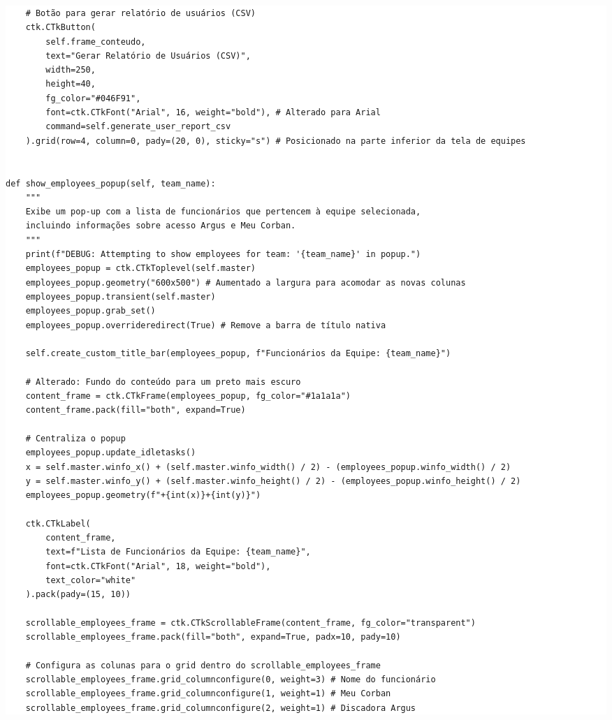 
        # Botão para gerar relatório de usuários (CSV)
        ctk.CTkButton(
            self.frame_conteudo,
            text="Gerar Relatório de Usuários (CSV)",
            width=250,
            height=40,
            fg_color="#046F91",
            font=ctk.CTkFont("Arial", 16, weight="bold"), # Alterado para Arial
            command=self.generate_user_report_csv
        ).grid(row=4, column=0, pady=(20, 0), sticky="s") # Posicionado na parte inferior da tela de equipes


    def show_employees_popup(self, team_name):
        """
        Exibe um pop-up com a lista de funcionários que pertencem à equipe selecionada,
        incluindo informações sobre acesso Argus e Meu Corban.
        """
        print(f"DEBUG: Attempting to show employees for team: '{team_name}' in popup.")
        employees_popup = ctk.CTkToplevel(self.master)
        employees_popup.geometry("600x500") # Aumentado a largura para acomodar as novas colunas
        employees_popup.transient(self.master)
        employees_popup.grab_set()
        employees_popup.overrideredirect(True) # Remove a barra de título nativa

        self.create_custom_title_bar(employees_popup, f"Funcionários da Equipe: {team_name}")

        # Alterado: Fundo do conteúdo para um preto mais escuro
        content_frame = ctk.CTkFrame(employees_popup, fg_color="#1a1a1a")
        content_frame.pack(fill="both", expand=True)

        # Centraliza o popup
        employees_popup.update_idletasks()
        x = self.master.winfo_x() + (self.master.winfo_width() / 2) - (employees_popup.winfo_width() / 2)
        y = self.master.winfo_y() + (self.master.winfo_height() / 2) - (employees_popup.winfo_height() / 2)
        employees_popup.geometry(f"+{int(x)}+{int(y)}")

        ctk.CTkLabel(
            content_frame,
            text=f"Lista de Funcionários da Equipe: {team_name}",
            font=ctk.CTkFont("Arial", 18, weight="bold"),
            text_color="white"
        ).pack(pady=(15, 10))

        scrollable_employees_frame = ctk.CTkScrollableFrame(content_frame, fg_color="transparent")
        scrollable_employees_frame.pack(fill="both", expand=True, padx=10, pady=10)
        
        # Configura as colunas para o grid dentro do scrollable_employees_frame
        scrollable_employees_frame.grid_columnconfigure(0, weight=3) # Nome do funcionário
        scrollable_employees_frame.grid_columnconfigure(1, weight=1) # Meu Corban
        scrollable_employees_frame.grid_columnconfigure(2, weight=1) # Discadora Argus

